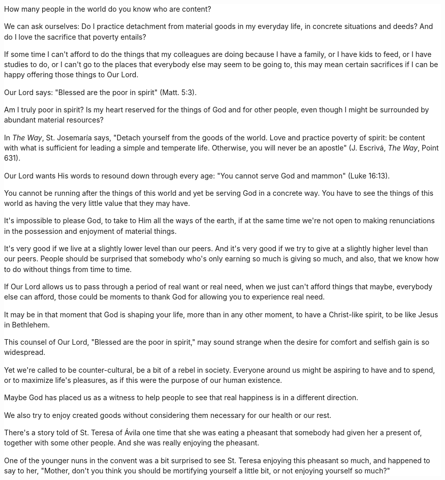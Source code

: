 How many people in the world do you know who are content?

We can ask ourselves: Do I practice detachment from material goods in my everyday life, in concrete situations and deeds? And do I love the sacrifice that poverty entails?

If some time I can't afford to do the things that my colleagues are doing because I have a family, or I have kids to feed, or I have studies to do, or I can't go to the places that everybody else may seem to be going to, this may mean certain sacrifices if I can be happy offering those things to Our Lord.

Our Lord says: "Blessed are the poor in spirit" (Matt. 5:3).

Am I truly poor in spirit? Is my heart reserved for the things of God and for other people, even though I might be surrounded by abundant material resources?

In *The Way*, St. Josemaría says, "Detach yourself from the goods of the world. Love and practice poverty of spirit: be content with what is sufficient for leading a simple and temperate life. Otherwise, you will never be an apostle" (J. Escrivá, *The Way*, Point 631).

Our Lord wants His words to resound down through every age: "You cannot serve God and mammon" (Luke 16:13).

You cannot be running after the things of this world and yet be serving God in a concrete way. You have to see the things of this world as having the very little value that they may have.

It's impossible to please God, to take to Him all the ways of the earth, if at the same time we're not open to making renunciations in the possession and enjoyment of material things.

It's very good if we live at a slightly lower level than our peers. And it's very good if we try to give at a slightly higher level than our peers. People should be surprised that somebody who's only earning so much is giving so much, and also, that we know how to do without things from time to time.

If Our Lord allows us to pass through a period of real want or real need, when we just can't afford things that maybe, everybody else can afford, those could be moments to thank God for allowing you to experience real need.

It may be in that moment that God is shaping your life, more than in any other moment, to have a Christ-like spirit, to be like Jesus in Bethlehem.

This counsel of Our Lord, "Blessed are the poor in spirit," may sound strange when the desire for comfort and selfish gain is so widespread.

Yet we're called to be counter-cultural, be a bit of a rebel in society. Everyone around us might be aspiring to have and to spend, or to maximize life's pleasures, as if this were the purpose of our human existence.

Maybe God has placed us as a witness to help people to see that real happiness is in a different direction.

We also try to enjoy created goods without considering them necessary for our health or our rest.

There's a story told of St. Teresa of Ávila one time that she was eating a pheasant that somebody had given her a present of, together with some other people. And she was really enjoying the pheasant.

One of the younger nuns in the convent was a bit surprised to see St. Teresa enjoying this pheasant so much, and happened to say to her, "Mother, don't you think you should be mortifying yourself a little bit, or not enjoying yourself so much?"
